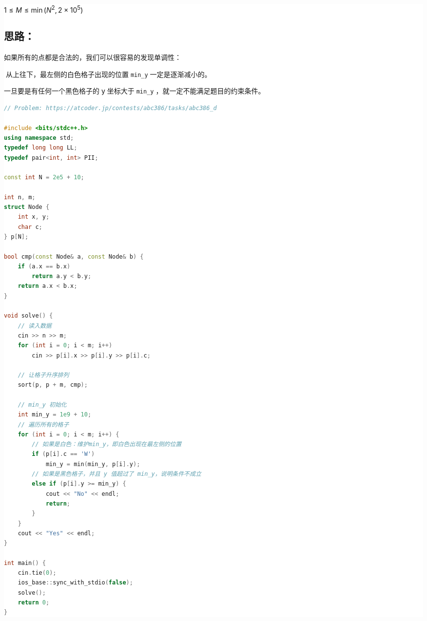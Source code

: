 $1\leq M\leq \min(N^2,2\times 10^5)$

## 思路：

如果所有的点都是合法的，我们可以很容易的发现单调性：

​	从上往下，最左侧的白色格子出现的位置 `min_y` 一定是逐渐减小的。

一旦要是有任何一个黑色格子的 y 坐标大于 `min_y` ，就一定不能满足题目的约束条件。

```c++
// Problem: https://atcoder.jp/contests/abc386/tasks/abc386_d

#include <bits/stdc++.h>
using namespace std;
typedef long long LL;
typedef pair<int, int> PII;

const int N = 2e5 + 10;

int n, m;
struct Node {
    int x, y;
    char c;
} p[N];

bool cmp(const Node& a, const Node& b) {
    if (a.x == b.x)
        return a.y < b.y;
    return a.x < b.x;
}

void solve() {
    // 读入数据
    cin >> n >> m;
    for (int i = 0; i < m; i++)
        cin >> p[i].x >> p[i].y >> p[i].c;

    // 让格子升序排列
    sort(p, p + m, cmp);

    // min_y 初始化
    int min_y = 1e9 + 10;
    // 遍历所有的格子
    for (int i = 0; i < m; i++) {
        // 如果是白色：维护min_y，即白色出现在最左侧的位置
        if (p[i].c == 'W')
            min_y = min(min_y, p[i].y);
        // 如果是黑色格子，并且 y 值超过了 min_y，说明条件不成立
        else if (p[i].y >= min_y) {
            cout << "No" << endl;
            return;
        }
    }
    cout << "Yes" << endl;
}

int main() {
    cin.tie(0);
    ios_base::sync_with_stdio(false);
    solve();
    return 0;
}
```
